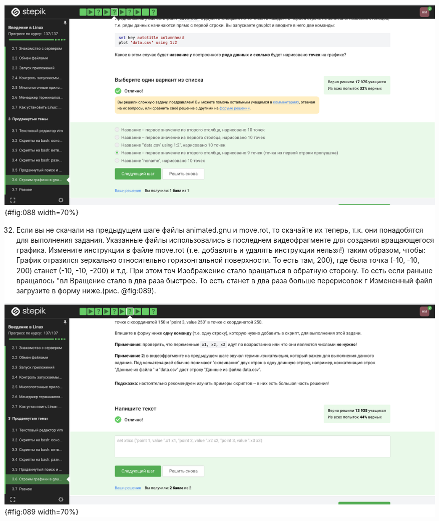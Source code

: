 ![Ответ на вопрос](image/88.png){#fig:088 width=70%}

32. Если вы не скачали на предыдущем шаге файлы animated.gnu и move.rot, то
скачайте их теперь, т.к. они понадобятся для выполнения задания.
Указанные файлы использовались в последнем видеофрагменте для создания
вращающегося графика. Измените инструкции в файле move.rot (т.е. добавлять и
удалять инструкции нельзя!) таким образом, чтобы:
График отразился зеркально относительно горизонтальной поверхности. То есть там,
200), где была точка
(-10, -10, 200) станет (-10, -10, -200) и т.д. При этом точ
Изображение стало вращаться в обратную сторону. То есть если раньше вращалось "вл
Вращение стало в два раза быстрее. То есть станет в два раза больше перерисовок г
Измененный файл загрузите в форму ниже.(рис. @fig:089).

![Ответ на вопрос](image/89.png){#fig:089 width=70%}
